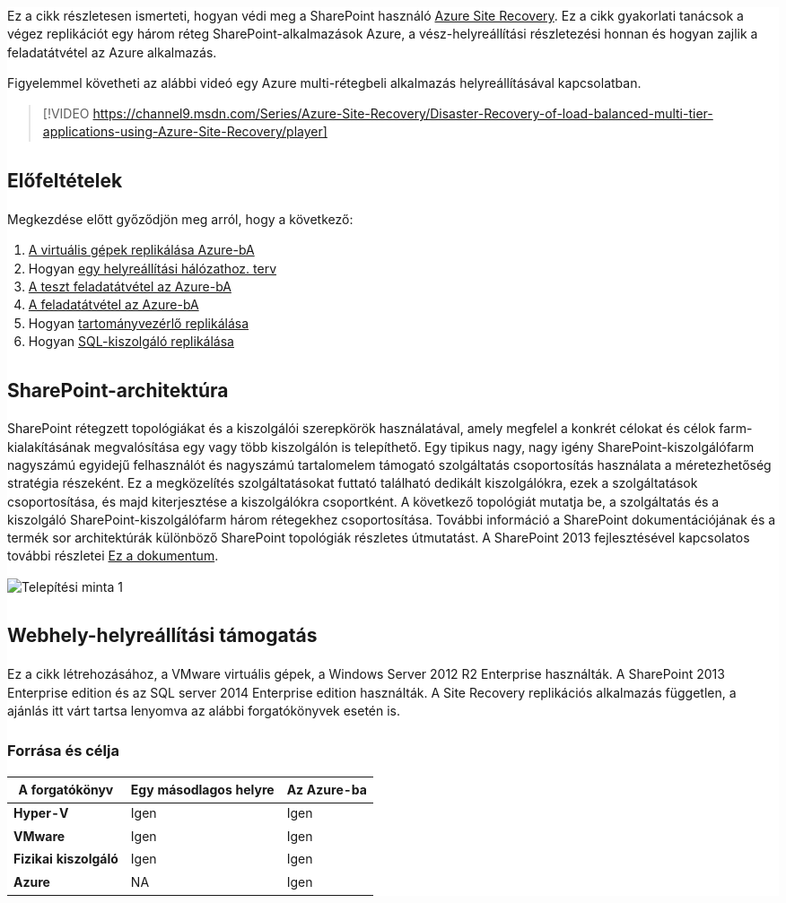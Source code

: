 Ez a cikk részletesen ismerteti, hogyan védi meg a SharePoint használó [Azure Site Recovery](site-recovery-overview.md). Ez a cikk gyakorlati tanácsok a végez replikációt egy három réteg SharePoint-alkalmazások Azure, a vész-helyreállítási részletezési honnan és hogyan zajlik a feladatátvétel az Azure alkalmazás.

Figyelemmel követheti az alábbi videó egy Azure multi-rétegbeli alkalmazás helyreállításával kapcsolatban.

> [!VIDEO https://channel9.msdn.com/Series/Azure-Site-Recovery/Disaster-Recovery-of-load-balanced-multi-tier-applications-using-Azure-Site-Recovery/player]


## <a name="prerequisites"></a>Előfeltételek

Megkezdése előtt győződjön meg arról, hogy a következő:

1. [A virtuális gépek replikálása Azure-bA](site-recovery-vmware-to-azure.md)
2. Hogyan [egy helyreállítási hálózathoz. terv](site-recovery-network-design.md)
3. [A teszt feladatátvétel az Azure-bA](site-recovery-test-failover-to-azure.md)
4. [A feladatátvétel az Azure-bA](site-recovery-failover.md)
5. Hogyan [tartományvezérlő replikálása](site-recovery-active-directory.md)
6. Hogyan [SQL-kiszolgáló replikálása](site-recovery-sql.md)

## <a name="sharepoint-architecture"></a>SharePoint-architektúra

SharePoint rétegzett topológiákat és a kiszolgálói szerepkörök használatával, amely megfelel a konkrét célokat és célok farm-kialakításának megvalósítása egy vagy több kiszolgálón is telepíthető. Egy tipikus nagy, nagy igény SharePoint-kiszolgálófarm nagyszámú egyidejű felhasználót és nagyszámú tartalomelem támogató szolgáltatás csoportosítás használata a méretezhetőség stratégia részeként. Ez a megközelítés szolgáltatásokat futtató található dedikált kiszolgálókra, ezek a szolgáltatások csoportosítása, és majd kiterjesztése a kiszolgálókra csoportként. A következő topológiát mutatja be, a szolgáltatás és a kiszolgáló SharePoint-kiszolgálófarm három rétegekhez csoportosítása. További információ a SharePoint dokumentációjának és a termék sor architektúrák különböző SharePoint topológiák részletes útmutatást. A SharePoint 2013 fejlesztésével kapcsolatos további részletei [Ez a dokumentum](https://technet.microsoft.com/en-us/library/cc303422.aspx).



![Telepítési minta 1](./media/site-recovery-sharepoint/sharepointarch.png)


## <a name="site-recovery-support"></a>Webhely-helyreállítási támogatás

Ez a cikk létrehozásához, a VMware virtuális gépek, a Windows Server 2012 R2 Enterprise használták. A SharePoint 2013 Enterprise edition és az SQL server 2014 Enterprise edition használták. A Site Recovery replikációs alkalmazás független, a ajánlás itt várt tartsa lenyomva az alábbi forgatókönyvek esetén is.

### <a name="source-and-target"></a>Forrása és célja

**A forgatókönyv** | **Egy másodlagos helyre** | **Az Azure-ba**
--- | --- | ---
**Hyper-V** | Igen | Igen
**VMware** | Igen | Igen
**Fizikai kiszolgáló** | Igen | Igen
**Azure** | NA | Igen
